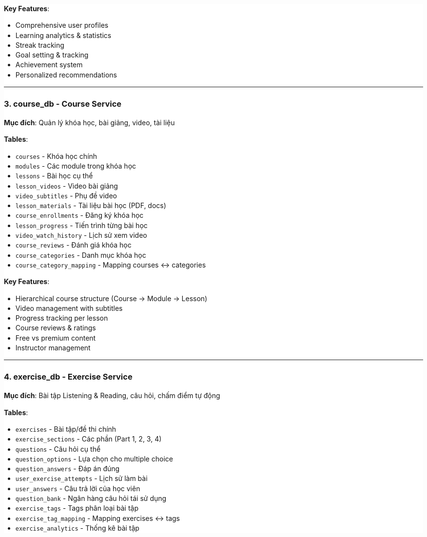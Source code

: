 **Key Features**:
- Comprehensive user profiles
- Learning analytics & statistics
- Streak tracking
- Goal setting & tracking
- Achievement system
- Personalized recommendations

---

### 3. **course_db** - Course Service
**Mục đích**: Quản lý khóa học, bài giảng, video, tài liệu

**Tables**:
- `courses` - Khóa học chính
- `modules` - Các module trong khóa học
- `lessons` - Bài học cụ thể
- `lesson_videos` - Video bài giảng
- `video_subtitles` - Phụ đề video
- `lesson_materials` - Tài liệu bài học (PDF, docs)
- `course_enrollments` - Đăng ký khóa học
- `lesson_progress` - Tiến trình từng bài học
- `video_watch_history` - Lịch sử xem video
- `course_reviews` - Đánh giá khóa học
- `course_categories` - Danh mục khóa học
- `course_category_mapping` - Mapping courses ↔ categories

**Key Features**:
- Hierarchical course structure (Course → Module → Lesson)
- Video management with subtitles
- Progress tracking per lesson
- Course reviews & ratings
- Free vs premium content
- Instructor management

---

### 4. **exercise_db** - Exercise Service
**Mục đích**: Bài tập Listening & Reading, câu hỏi, chấm điểm tự động

**Tables**:
- `exercises` - Bài tập/đề thi chính
- `exercise_sections` - Các phần (Part 1, 2, 3, 4)
- `questions` - Câu hỏi cụ thể
- `question_options` - Lựa chọn cho multiple choice
- `question_answers` - Đáp án đúng
- `user_exercise_attempts` - Lịch sử làm bài
- `user_answers` - Câu trả lời của học viên
- `question_bank` - Ngân hàng câu hỏi tái sử dụng
- `exercise_tags` - Tags phân loại bài tập
- `exercise_tag_mapping` - Mapping exercises ↔ tags
- `exercise_analytics` - Thống kê bài tập
